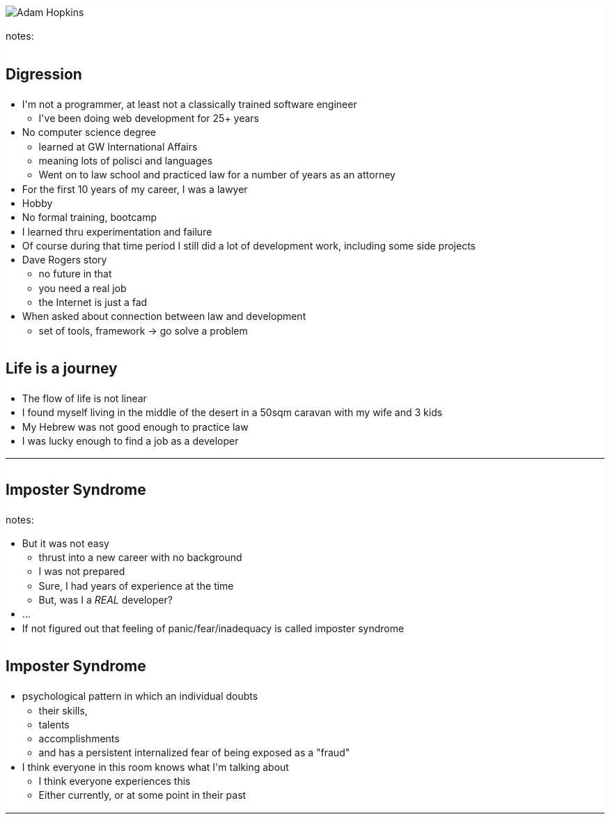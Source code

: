 

![Adam Hopkins](/images/adam-dark.png "Adam Hopkins") 


notes:

## Digression
- I'm not a programmer, at least not a classically trained software engineer
  - I've been doing web development for 25+ years
- No computer science degree
  - learned at GW International Affairs
  - meaning lots of polisci and languages
  - Went on to law school and practiced law for a number of years as an attorney
- For the first 10 years of my career, I was a lawyer
- Hobby
- No formal training, bootcamp
- I learned thru experimentation and failure
- Of course during that time period I still did a lot of development work, including some side projects
- Dave Rogers story
  - no future in that
  - you need a real job
  - the Internet is just a fad
- When asked about connection between law and development
  - set of tools, framework -> go solve a problem

## Life is a journey
- The flow of life is not linear
- I found myself living in the middle of the desert in a 50sqm caravan with my wife and 3 kids
- My Hebrew was not good enough to practice law
- I was lucky enough to find a job as a developer

---


## **Imposter**   Syndrome



notes:
- But it was not easy
  - thrust into a new career with no background
  - I was not prepared
  - Sure, I had years of experience at the time
  - But, was I a *REAL*  developer?
- ...
- If not figured out that feeling of panic/fear/inadequacy is called imposter syndrome

## Imposter Syndrome
- psychological pattern in which an individual doubts 
  - their skills, 
  - talents
  - accomplishments 
  - and has a persistent internalized fear of being exposed as a "fraud"
- I think everyone in this room knows what I'm talking about
  - I think everyone experiences this
  - Either currently, or at some point in their past

---